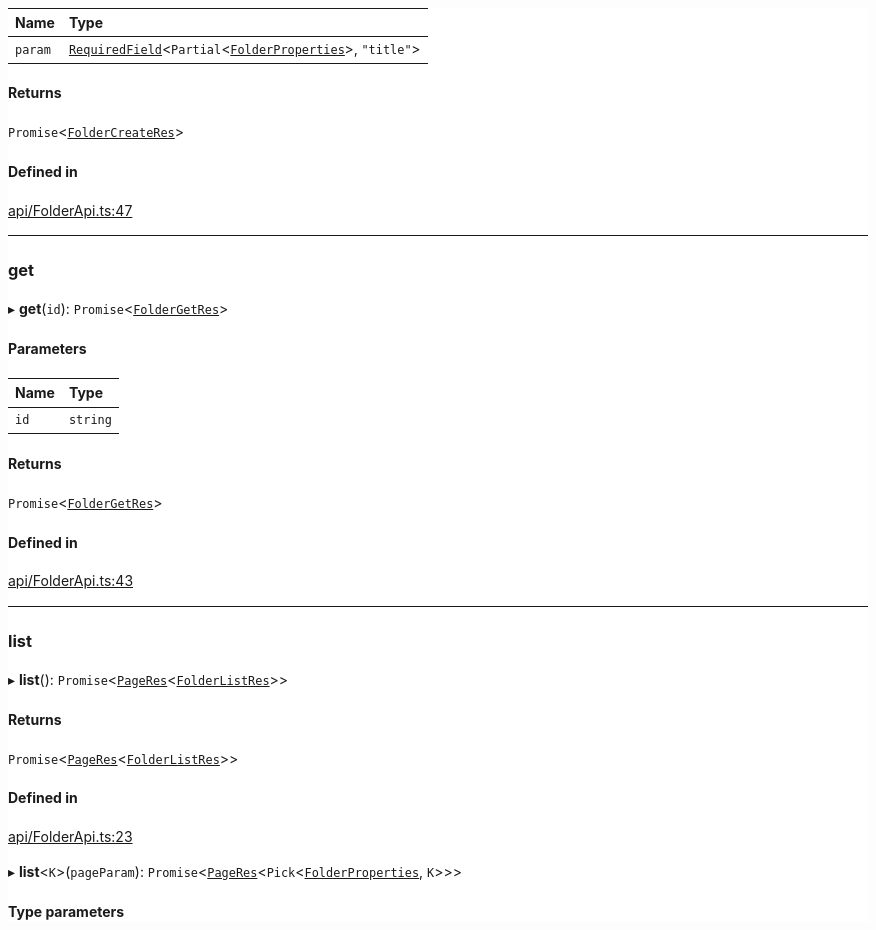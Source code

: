 | Name    | Type                                                                                                                                                                       |
| :------ | :------------------------------------------------------------------------------------------------------------------------------------------------------------------------- |
| `param` | [`RequiredField`](../modules/types_RequiredFiled.md#requiredfield)<`Partial`<[`FolderProperties`](../interfaces/modal_FolderProperties.FolderProperties.md)\>, `"title"`\> |

#### Returns

`Promise`<[`FolderCreateRes`](../modules/modal_FolderCreateRes.md#foldercreateres)\>

#### Defined in

[api/FolderApi.ts:47](https://github.com/rxliuli/joplin-utils/blob/f2c832f/libs/joplin-api/src/api/FolderApi.ts#L47)

---

### get

▸ **get**(`id`): `Promise`<[`FolderGetRes`](../modules/modal_FolderGetRes.md#foldergetres)\>

#### Parameters

| Name | Type     |
| :--- | :------- |
| `id` | `string` |

#### Returns

`Promise`<[`FolderGetRes`](../modules/modal_FolderGetRes.md#foldergetres)\>

#### Defined in

[api/FolderApi.ts:43](https://github.com/rxliuli/joplin-utils/blob/f2c832f/libs/joplin-api/src/api/FolderApi.ts#L43)

---

### list

▸ **list**(): `Promise`<[`PageRes`](../interfaces/modal_PageData.PageRes.md)<[`FolderListRes`](../modules/modal_FolderListRes.md#folderlistres)\>\>

#### Returns

`Promise`<[`PageRes`](../interfaces/modal_PageData.PageRes.md)<[`FolderListRes`](../modules/modal_FolderListRes.md#folderlistres)\>\>

#### Defined in

[api/FolderApi.ts:23](https://github.com/rxliuli/joplin-utils/blob/f2c832f/libs/joplin-api/src/api/FolderApi.ts#L23)

▸ **list**<`K`\>(`pageParam`): `Promise`<[`PageRes`](../interfaces/modal_PageData.PageRes.md)<`Pick`<[`FolderProperties`](../interfaces/modal_FolderProperties.FolderProperties.md), `K`\>\>\>

#### Type parameters
